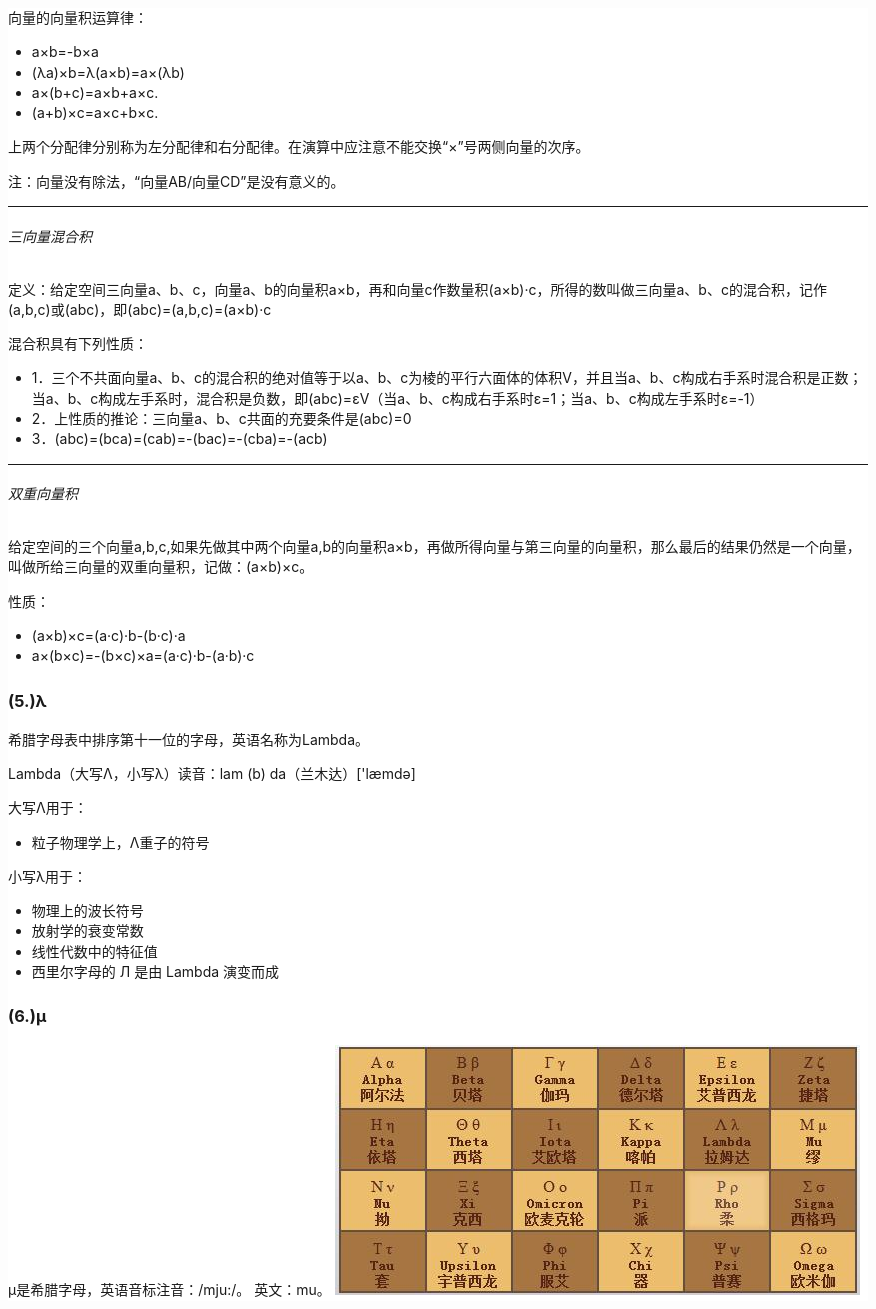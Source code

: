 向量的向量积运算律：
* a×b=-b×a
* (λa)×b=λ(a×b)=a×(λb)
* a×(b+c)=a×b+a×c.
* (a+b)×c=a×c+b×c.

上两个分配律分别称为左分配律和右分配律。在演算中应注意不能交换“×”号两侧向量的次序。

注：向量没有除法，“向量AB/向量CD”是没有意义的。


___
###### 三向量混合积

定义：给定空间三向量a、b、c，向量a、b的向量积a×b，再和向量c作数量积(a×b)·c，所得的数叫做三向量a、b、c的混合积，记作(a,b,c)或(abc)，即(abc)=(a,b,c)=(a×b)·c

混合积具有下列性质：
* 1．三个不共面向量a、b、c的混合积的绝对值等于以a、b、c为棱的平行六面体的体积V，并且当a、b、c构成右手系时混合积是正数；当a、b、c构成左手系时，混合积是负数，即(abc)=εV（当a、b、c构成右手系时ε=1；当a、b、c构成左手系时ε=-1）
* 2．上性质的推论：三向量a、b、c共面的充要条件是(abc)=0
* 3．(abc)=(bca)=(cab)=-(bac)=-(cba)=-(acb)

___
###### 双重向量积

给定空间的三个向量a,b,c,如果先做其中两个向量a,b的向量积a×b，再做所得向量与第三向量的向量积，那么最后的结果仍然是一个向量，叫做所给三向量的双重向量积，记做：(a×b)×c。

性质：
* (a×b)×c=(a·c)·b-(b·c)·a
* a×(b×c)=-(b×c)×a=(a·c)·b-(a·b)·c

### (5.)λ

希腊字母表中排序第十一位的字母，英语名称为Lambda。

Lambda（大写Λ，小写λ）读音：lam (b) da（兰木达）['læmdə]

大写Λ用于：
* 粒子物理学上，Λ重子的符号

小写λ用于：
* 物理上的波长符号
* 放射学的衰变常数
* 线性代数中的特征值
* 西里尔字母的 Л 是由 Lambda 演变而成


### (6.)μ

μ是希腊字母，英语音标注音：/mju:/。
英文：mu。
<img src='img/xilazimu.jpg' />
